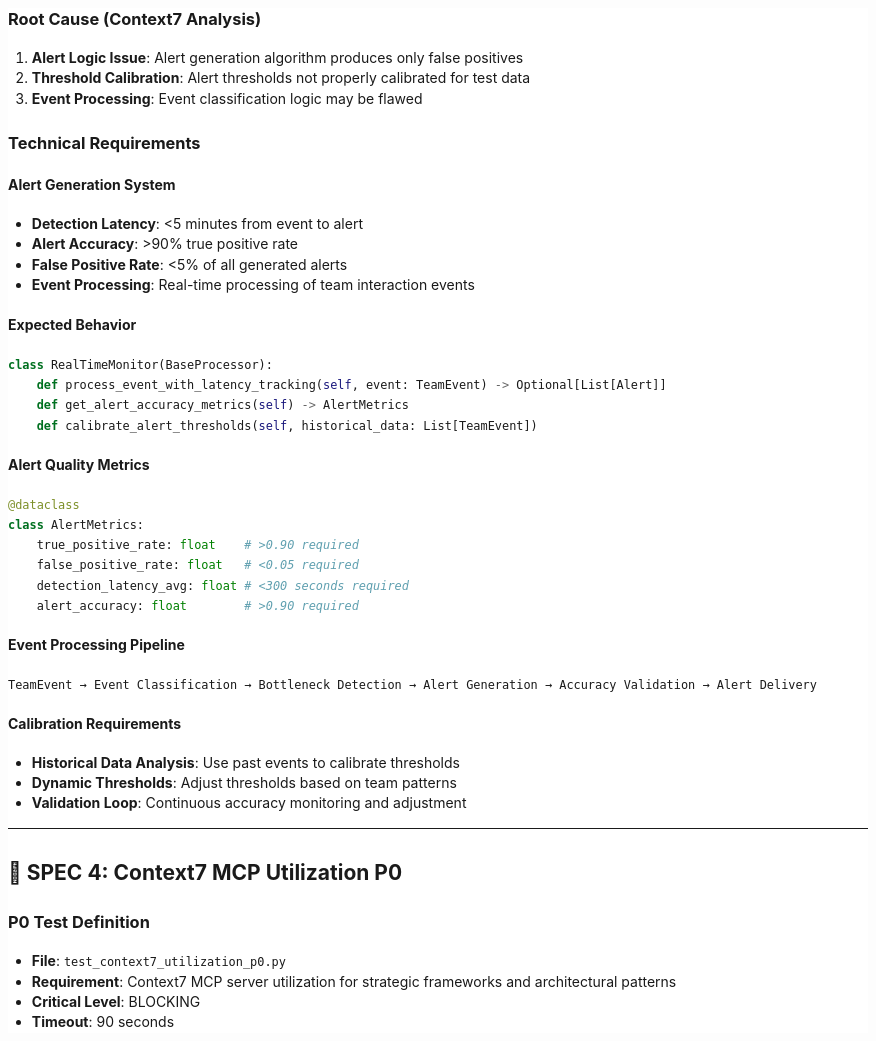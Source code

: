 ### **Root Cause (Context7 Analysis)**
1. **Alert Logic Issue**: Alert generation algorithm produces only false positives
2. **Threshold Calibration**: Alert thresholds not properly calibrated for test data
3. **Event Processing**: Event classification logic may be flawed

### **Technical Requirements**

#### **Alert Generation System**
- **Detection Latency**: <5 minutes from event to alert
- **Alert Accuracy**: >90% true positive rate
- **False Positive Rate**: <5% of all generated alerts
- **Event Processing**: Real-time processing of team interaction events

#### **Expected Behavior**
```python
class RealTimeMonitor(BaseProcessor):
    def process_event_with_latency_tracking(self, event: TeamEvent) -> Optional[List[Alert]]
    def get_alert_accuracy_metrics(self) -> AlertMetrics
    def calibrate_alert_thresholds(self, historical_data: List[TeamEvent])
```

#### **Alert Quality Metrics**
```python
@dataclass
class AlertMetrics:
    true_positive_rate: float    # >0.90 required
    false_positive_rate: float   # <0.05 required
    detection_latency_avg: float # <300 seconds required
    alert_accuracy: float        # >0.90 required
```

#### **Event Processing Pipeline**
```
TeamEvent → Event Classification → Bottleneck Detection → Alert Generation → Accuracy Validation → Alert Delivery
```

#### **Calibration Requirements**
- **Historical Data Analysis**: Use past events to calibrate thresholds
- **Dynamic Thresholds**: Adjust thresholds based on team patterns
- **Validation Loop**: Continuous accuracy monitoring and adjustment

---

## **🎯 SPEC 4: Context7 MCP Utilization P0**

### **P0 Test Definition**
- **File**: `test_context7_utilization_p0.py`
- **Requirement**: Context7 MCP server utilization for strategic frameworks and architectural patterns
- **Critical Level**: BLOCKING
- **Timeout**: 90 seconds
